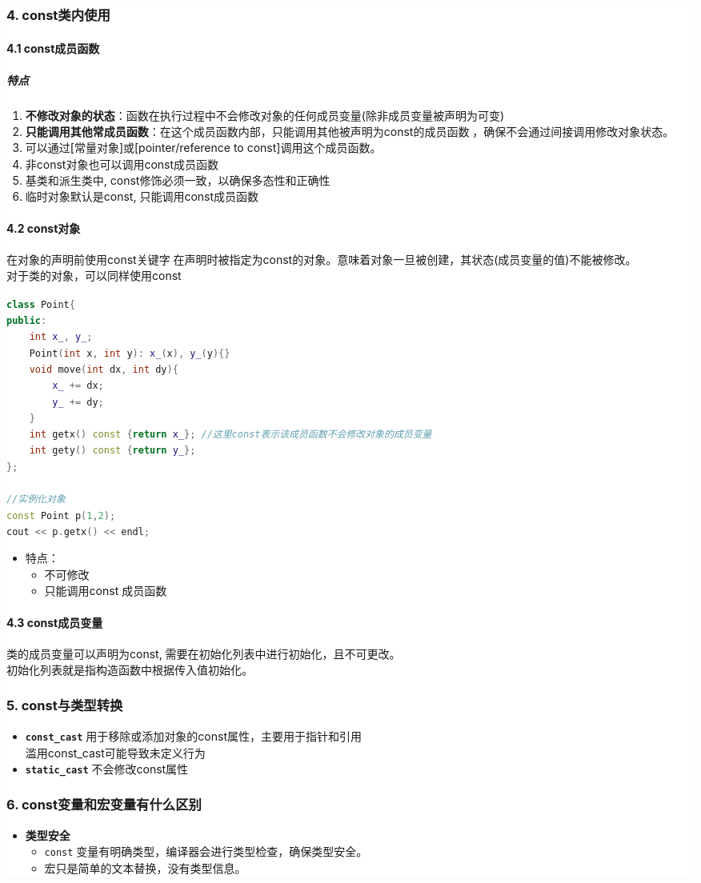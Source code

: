 ### 4. const类内使用
#### 4.1 const成员函数
##### 特点  
1. **不修改对象的状态**：函数在执行过程中不会修改对象的任何成员变量(除非成员变量被声明为可变)
2. **只能调用其他常成员函数**：在这个成员函数内部，只能调用其他被声明为const的成员函数
，确保不会通过间接调用修改对象状态。
3. 可以通过[常量对象]或[pointer/reference to const]调用这个成员函数。
4. 非const对象也可以调用const成员函数
5. 基类和派生类中, const修饰必须一致，以确保多态性和正确性
6. 临时对象默认是const, 只能调用const成员函数

#### 4.2 const对象
在对象的声明前使用const关键字
在声明时被指定为const的对象。意味着对象一旦被创建，其状态(成员变量的值)不能被修改。  
对于类的对象，可以同样使用const
``` C++
class Point{
public:
	int x_, y_;
	Point(int x, int y): x_(x), y_(y){}
	void move(int dx, int dy){
		x_ += dx;
        y_ += dy;
	}
	int getx() const {return x_}; //这里const表示该成员函数不会修改对象的成员变量
	int gety() const {return y_};
};

//实例化对象
const Point p(1,2);
cout << p.getx() << endl;
```

- 特点：
	- 不可修改
	- 只能调用const 成员函数
#### 4.3 const成员变量
类的成员变量可以声明为const, 需要在初始化列表中进行初始化，且不可更改。  
初始化列表就是指构造函数中根据传入值初始化。

### 5. const与类型转换
- **`const_cast`**
用于移除或添加对象的const属性，主要用于指针和引用  
滥用const_cast可能导致未定义行为
- **`static_cast`**
不会修改const属性
	
### 6. const变量和宏变量有什么区别
- **类型安全**
  - `const` 变量有明确类型，编译器会进行类型检查，确保类型安全。
  - 宏只是简单的文本替换，没有类型信息。
